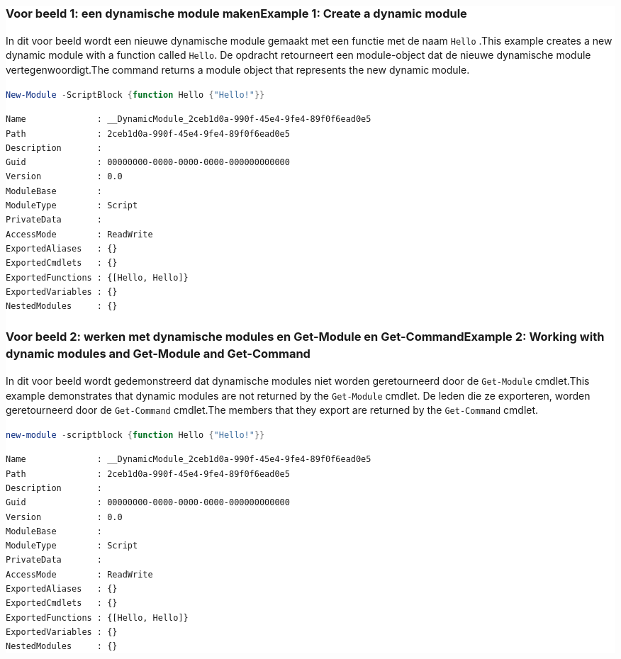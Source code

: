 ### <span data-ttu-id="d25ff-122">Voor beeld 1: een dynamische module maken</span><span class="sxs-lookup"><span data-stu-id="d25ff-122">Example 1: Create a dynamic module</span></span>

<span data-ttu-id="d25ff-123">In dit voor beeld wordt een nieuwe dynamische module gemaakt met een functie met de naam `Hello` .</span><span class="sxs-lookup"><span data-stu-id="d25ff-123">This example creates a new dynamic module with a function called `Hello`.</span></span> <span data-ttu-id="d25ff-124">De opdracht retourneert een module-object dat de nieuwe dynamische module vertegenwoordigt.</span><span class="sxs-lookup"><span data-stu-id="d25ff-124">The command returns a module object that represents the new dynamic module.</span></span>

```powershell
New-Module -ScriptBlock {function Hello {"Hello!"}}
```

```Output
Name              : __DynamicModule_2ceb1d0a-990f-45e4-9fe4-89f0f6ead0e5
Path              : 2ceb1d0a-990f-45e4-9fe4-89f0f6ead0e5
Description       :
Guid              : 00000000-0000-0000-0000-000000000000
Version           : 0.0
ModuleBase        :
ModuleType        : Script
PrivateData       :
AccessMode        : ReadWrite
ExportedAliases   : {}
ExportedCmdlets   : {}
ExportedFunctions : {[Hello, Hello]}
ExportedVariables : {}
NestedModules     : {}
```

### <span data-ttu-id="d25ff-125">Voor beeld 2: werken met dynamische modules en Get-Module en Get-Command</span><span class="sxs-lookup"><span data-stu-id="d25ff-125">Example 2: Working with dynamic modules and Get-Module and Get-Command</span></span>

<span data-ttu-id="d25ff-126">In dit voor beeld wordt gedemonstreerd dat dynamische modules niet worden geretourneerd door de `Get-Module` cmdlet.</span><span class="sxs-lookup"><span data-stu-id="d25ff-126">This example demonstrates that dynamic modules are not returned by the `Get-Module` cmdlet.</span></span> <span data-ttu-id="d25ff-127">De leden die ze exporteren, worden geretourneerd door de `Get-Command` cmdlet.</span><span class="sxs-lookup"><span data-stu-id="d25ff-127">The members that they export are returned by the `Get-Command` cmdlet.</span></span>

```powershell
new-module -scriptblock {function Hello {"Hello!"}}
```

```Output
Name              : __DynamicModule_2ceb1d0a-990f-45e4-9fe4-89f0f6ead0e5
Path              : 2ceb1d0a-990f-45e4-9fe4-89f0f6ead0e5
Description       :
Guid              : 00000000-0000-0000-0000-000000000000
Version           : 0.0
ModuleBase        :
ModuleType        : Script
PrivateData       :
AccessMode        : ReadWrite
ExportedAliases   : {}
ExportedCmdlets   : {}
ExportedFunctions : {[Hello, Hello]}
ExportedVariables : {}
NestedModules     : {}
```
